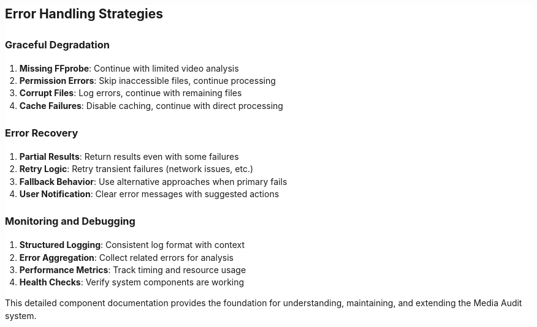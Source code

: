 ## Error Handling Strategies

### Graceful Degradation

1. **Missing FFprobe**: Continue with limited video analysis
2. **Permission Errors**: Skip inaccessible files, continue processing
3. **Corrupt Files**: Log errors, continue with remaining files
4. **Cache Failures**: Disable caching, continue with direct processing

### Error Recovery

1. **Partial Results**: Return results even with some failures
2. **Retry Logic**: Retry transient failures (network issues, etc.)
3. **Fallback Behavior**: Use alternative approaches when primary fails
4. **User Notification**: Clear error messages with suggested actions

### Monitoring and Debugging

1. **Structured Logging**: Consistent log format with context
2. **Error Aggregation**: Collect related errors for analysis
3. **Performance Metrics**: Track timing and resource usage
4. **Health Checks**: Verify system components are working

This detailed component documentation provides the foundation for understanding, maintaining, and extending the Media Audit system.